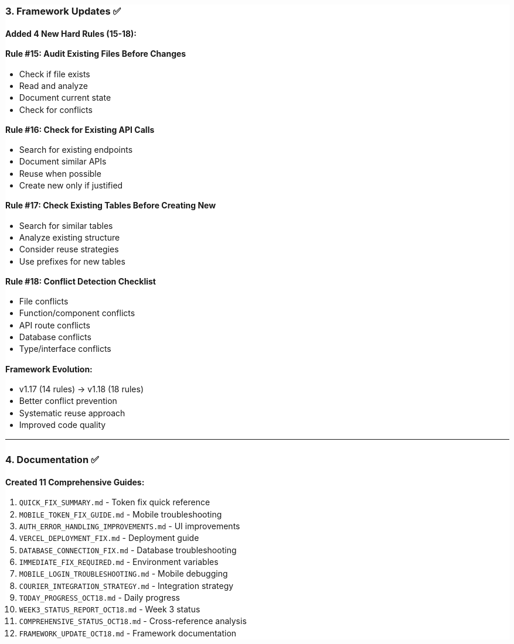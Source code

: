 
### **3. Framework Updates** ✅

**Added 4 New Hard Rules (15-18):**

**Rule #15: Audit Existing Files Before Changes**
- Check if file exists
- Read and analyze
- Document current state
- Check for conflicts

**Rule #16: Check for Existing API Calls**
- Search for existing endpoints
- Document similar APIs
- Reuse when possible
- Create new only if justified

**Rule #17: Check Existing Tables Before Creating New**
- Search for similar tables
- Analyze existing structure
- Consider reuse strategies
- Use prefixes for new tables

**Rule #18: Conflict Detection Checklist**
- File conflicts
- Function/component conflicts
- API route conflicts
- Database conflicts
- Type/interface conflicts

**Framework Evolution:**
- v1.17 (14 rules) → v1.18 (18 rules)
- Better conflict prevention
- Systematic reuse approach
- Improved code quality

---

### **4. Documentation** ✅

**Created 11 Comprehensive Guides:**

1. `QUICK_FIX_SUMMARY.md` - Token fix quick reference
2. `MOBILE_TOKEN_FIX_GUIDE.md` - Mobile troubleshooting
3. `AUTH_ERROR_HANDLING_IMPROVEMENTS.md` - UI improvements
4. `VERCEL_DEPLOYMENT_FIX.md` - Deployment guide
5. `DATABASE_CONNECTION_FIX.md` - Database troubleshooting
6. `IMMEDIATE_FIX_REQUIRED.md` - Environment variables
7. `MOBILE_LOGIN_TROUBLESHOOTING.md` - Mobile debugging
8. `COURIER_INTEGRATION_STRATEGY.md` - Integration strategy
9. `TODAY_PROGRESS_OCT18.md` - Daily progress
10. `WEEK3_STATUS_REPORT_OCT18.md` - Week 3 status
11. `COMPREHENSIVE_STATUS_OCT18.md` - Cross-reference analysis
12. `FRAMEWORK_UPDATE_OCT18.md` - Framework documentation
